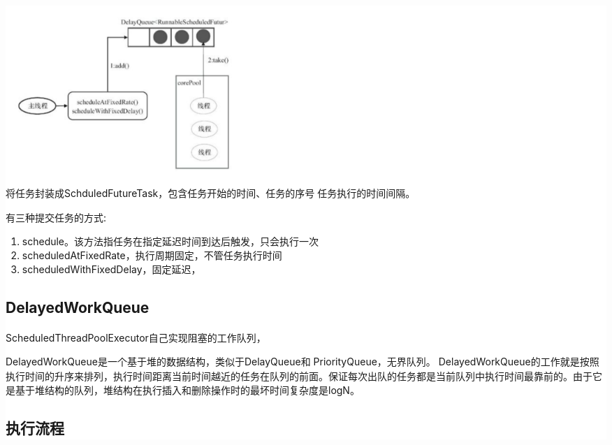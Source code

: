 <img src="pool2.png" alt="pool2" style="zoom:40%;" />

将任务封装成SchduledFutureTask，包含任务开始的时间、任务的序号 任务执行的时间间隔。

有三种提交任务的方式: 

1. schedule。该方法指任务在指定延迟时间到达后触发，只会执行一次
2. scheduledAtFixedRate，执行周期固定，不管任务执行时间
3.  scheduledWithFixedDelay，固定延迟，

## DelayedWorkQueue

ScheduledThreadPoolExecutor自己实现阻塞的工作队列，

DelayedWorkQueue是一个基于堆的数据结构，类似于DelayQueue和 PriorityQueue，无界队列。 DelayedWorkQueue的工作就是按照执行时间的升序来排列，执行时间距离当前时间越近的任务在队列的前面。保证每次出队的任务都是当前队列中执行时间最靠前的。由于它是基于堆结构的队列，堆结构在执行插入和删除操作时的最坏时间复杂度是logN。

## 执行流程
